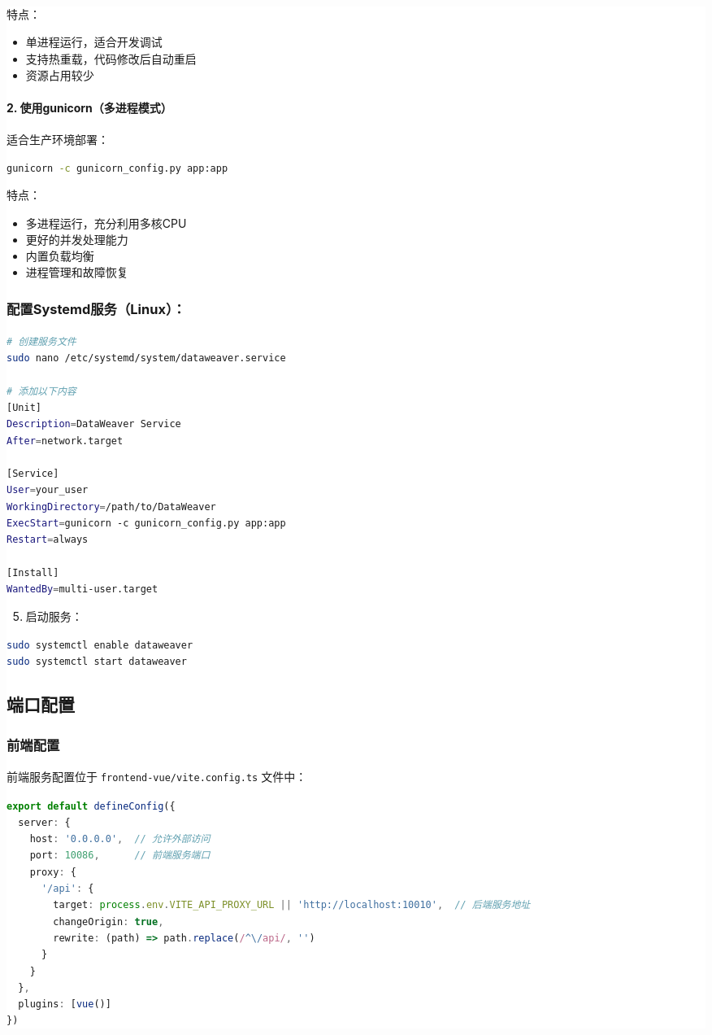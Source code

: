 特点：
- 单进程运行，适合开发调试
- 支持热重载，代码修改后自动重启
- 资源占用较少

#### 2. 使用gunicorn（多进程模式）

适合生产环境部署：

```bash
gunicorn -c gunicorn_config.py app:app
```

特点：
- 多进程运行，充分利用多核CPU
- 更好的并发处理能力
- 内置负载均衡
- 进程管理和故障恢复

### 配置Systemd服务（Linux）：
```bash
# 创建服务文件
sudo nano /etc/systemd/system/dataweaver.service

# 添加以下内容
[Unit]
Description=DataWeaver Service
After=network.target

[Service]
User=your_user
WorkingDirectory=/path/to/DataWeaver
ExecStart=gunicorn -c gunicorn_config.py app:app
Restart=always

[Install]
WantedBy=multi-user.target
```

5. 启动服务：
```bash
sudo systemctl enable dataweaver
sudo systemctl start dataweaver
```

## 端口配置

### 前端配置

前端服务配置位于 `frontend-vue/vite.config.ts` 文件中：

```typescript
export default defineConfig({
  server: {
    host: '0.0.0.0',  // 允许外部访问
    port: 10086,      // 前端服务端口
    proxy: {
      '/api': {
        target: process.env.VITE_API_PROXY_URL || 'http://localhost:10010',  // 后端服务地址
        changeOrigin: true,
        rewrite: (path) => path.replace(/^\/api/, '')
      }
    }
  },
  plugins: [vue()]
})
```
